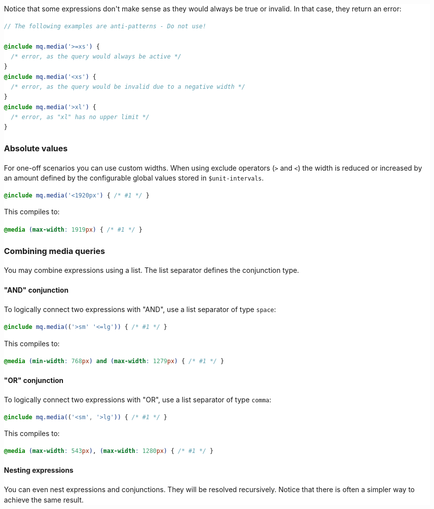 Notice that some expressions don't make sense as they would always be true or invalid.
In that case, they return an error:

```scss
// The following examples are anti-patterns - Do not use!

@include mq.media('>=xs') {
  /* error, as the query would always be active */
}
@include mq.media('<xs') {
  /* error, as the query would be invalid due to a negative width */
}
@include mq.media('>xl') {
  /* error, as "xl" has no upper limit */
}
```

### Absolute values
For one-off scenarios you can use custom widths.
When using exclude operators (`>` and `<`) the width is reduced or increased by an amount defined by the configurable global values stored in `$unit-intervals`.

```scss
@include mq.media('<1920px') { /* #1 */ }
```
This compiles to:
```css
@media (max-width: 1919px) { /* #1 */ }
```

### Combining media queries
You may combine expressions using a list. The list separator defines the conjunction type.

#### "AND" conjunction
To logically connect two expressions with "AND", use a list separator of type `space`:

```scss
@include mq.media(('>sm' '<=lg')) { /* #1 */ }
```
This compiles to:
```css
@media (min-width: 768px) and (max-width: 1279px) { /* #1 */ }
```

#### "OR" conjunction
To logically connect two expressions with "OR", use a list separator of type `comma`:

```scss
@include mq.media(('<sm', '>lg')) { /* #1 */ }
```
This compiles to:
```css
@media (max-width: 543px), (max-width: 1280px) { /* #1 */ }
```

#### Nesting expressions
You can even nest expressions and conjunctions. They will be resolved recursively.
Notice that there is often a simpler way to achieve the same result.
